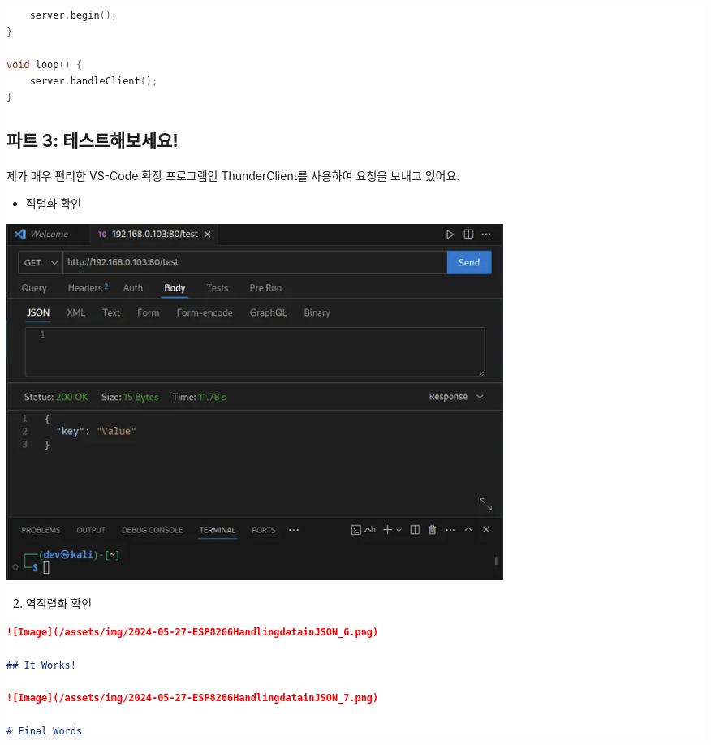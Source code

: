 ```cpp
    server.begin();
}

void loop() {
    server.handleClient();
}
```

## 파트 3: 테스트해보세요!

<div class="content-ad"></div>

제가 매우 편리한 VS-Code 확장 프로그램인 ThunderClient를 사용하여 요청을 보내고 있어요.

- 직렬화 확인

![image](/assets/img/2024-05-27-ESP8266HandlingdatainJSON_5.png)

2. 역직렬화 확인

<div class="content-ad"></div>

```markdown
![Image](/assets/img/2024-05-27-ESP8266HandlingdatainJSON_6.png)

## It Works!

![Image](/assets/img/2024-05-27-ESP8266HandlingdatainJSON_7.png)

# Final Words
```
